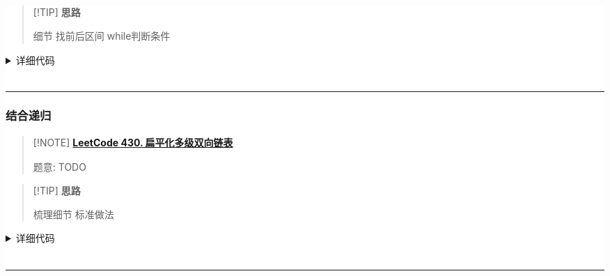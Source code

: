 > [!TIP] **思路**
> 
> 细节 找前后区间 while判断条件

<details><summary>详细代码</summary></details>

<br>

* * *

### 结合递归

> [!NOTE] **[LeetCode 430. 扁平化多级双向链表](https://leetcode.cn/problems/flatten-a-multilevel-doubly-linked-list/)**
> 
> 题意: TODO

> [!TIP] **思路**
> 
> 梳理细节 标准做法

<details><summary>详细代码</summary></details>

<br>

* * *